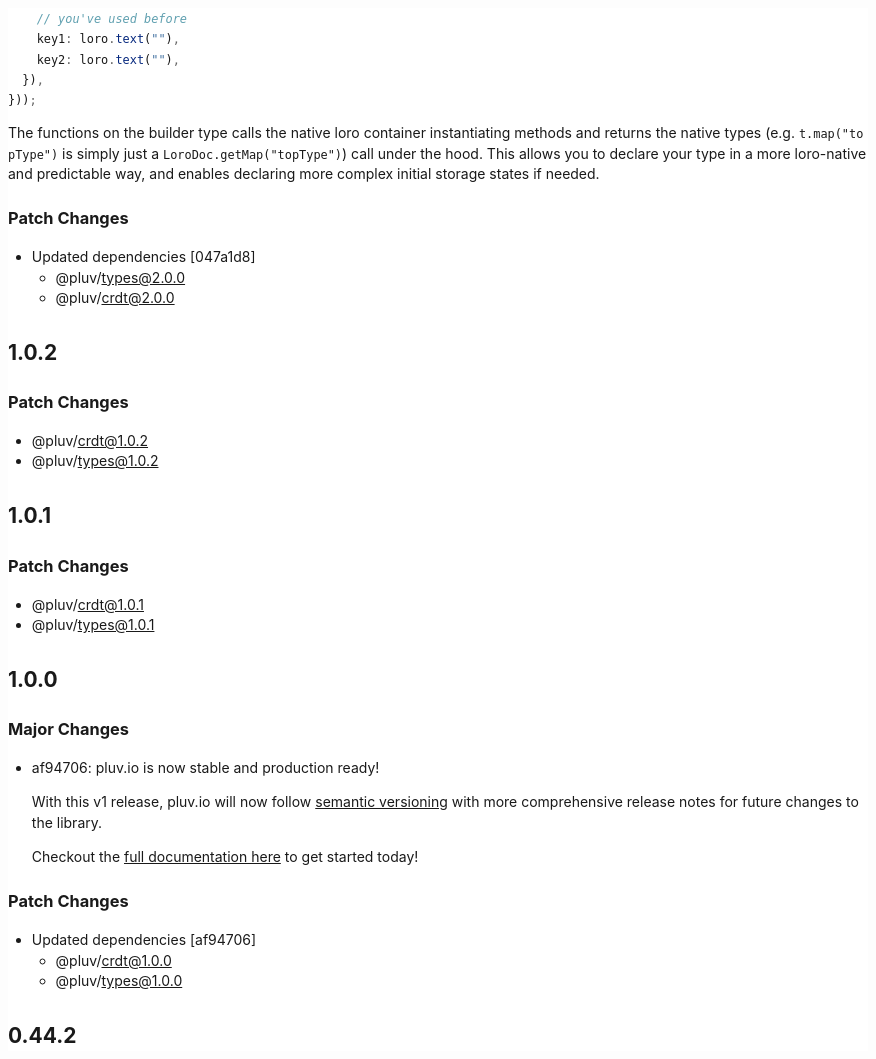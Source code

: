   ```ts
      // you've used before
      key1: loro.text(""),
      key2: loro.text(""),
    }),
  }));
  ```

  The functions on the builder type calls the native loro container instantiating methods and returns the native types (e.g. `t.map("topType")` is simply just a `LoroDoc.getMap("topType")`) call under the hood. This allows you to declare your type in a more loro-native and predictable way, and enables declaring more complex initial storage states if needed.

### Patch Changes

- Updated dependencies [047a1d8]
  - @pluv/types@2.0.0
  - @pluv/crdt@2.0.0

## 1.0.2

### Patch Changes

- @pluv/crdt@1.0.2
- @pluv/types@1.0.2

## 1.0.1

### Patch Changes

- @pluv/crdt@1.0.1
- @pluv/types@1.0.1

## 1.0.0

### Major Changes

- af94706: pluv.io is now stable and production ready!

  With this v1 release, pluv.io will now follow [semantic versioning](https://semver.org/) with more comprehensive release notes for future changes to the library.

  Checkout the [full documentation here](https://pluv.io/docs/introduction) to get started today!

### Patch Changes

- Updated dependencies [af94706]
  - @pluv/crdt@1.0.0
  - @pluv/types@1.0.0

## 0.44.2
